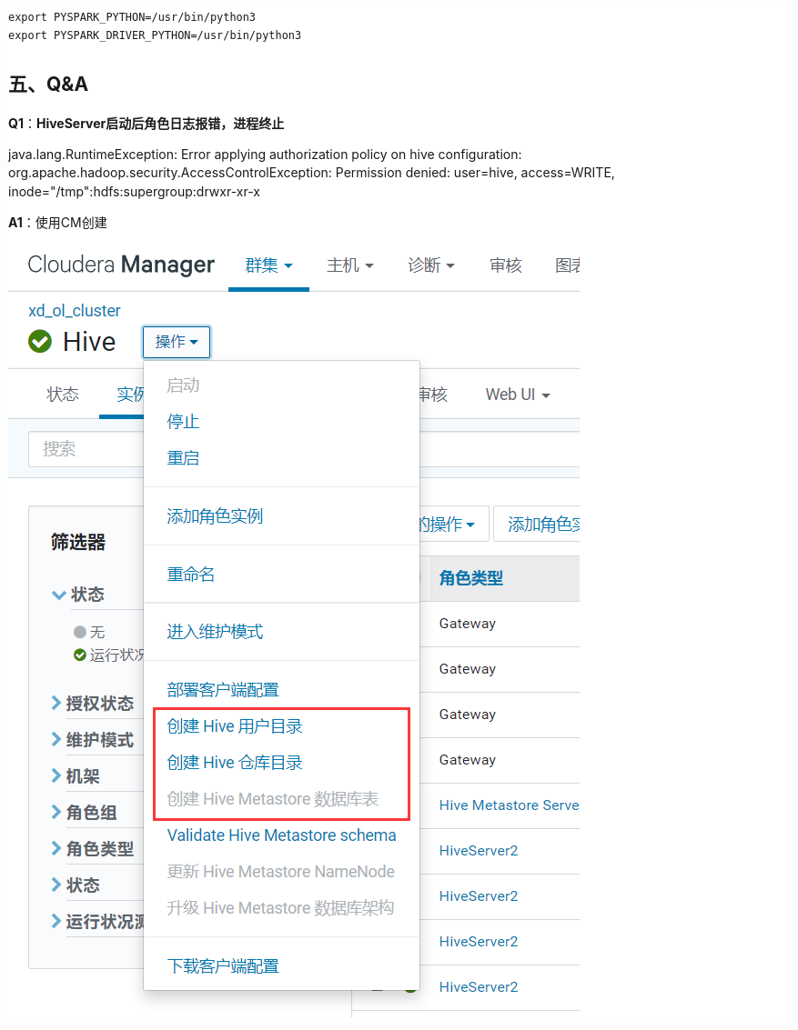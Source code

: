 ```shell
export PYSPARK_PYTHON=/usr/bin/python3
export PYSPARK_DRIVER_PYTHON=/usr/bin/python3
```



## 五、Q&A

**Q1**：**HiveServer启动后角色日志报错，进程终止**

java.lang.RuntimeException: Error applying authorization policy on hive configuration: org.apache.hadoop.security.AccessControlException: Permission denied: user=hive, access=WRITE, inode="/tmp":hdfs:supergroup:drwxr-xr-x

**A1**：使用CM创建

![img](resources/images/CDH_6.3.1_离线安装部署教程/1668042047372-12.png)
